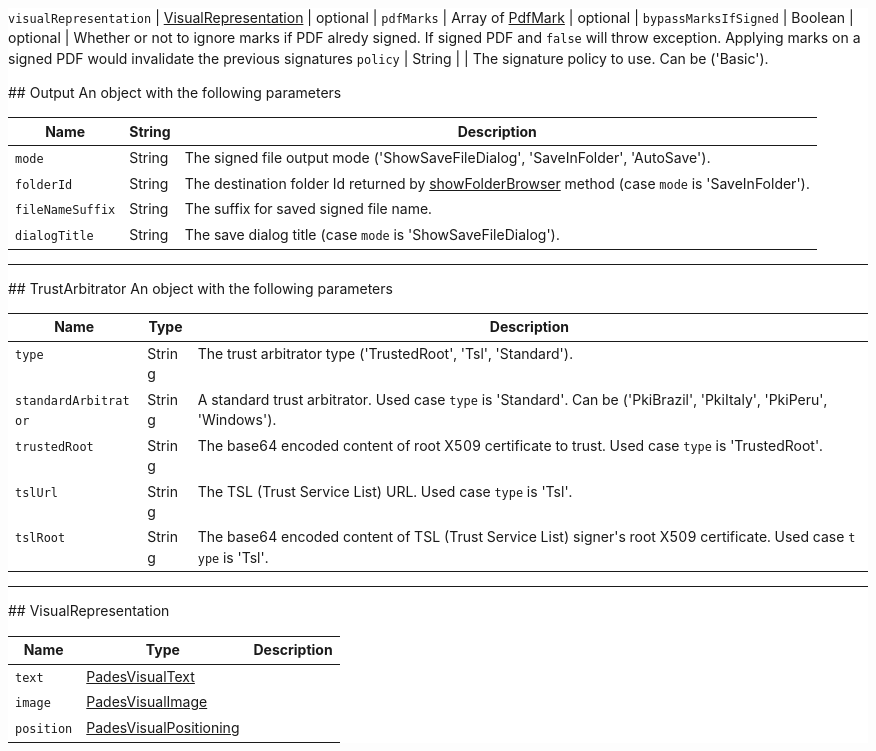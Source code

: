 `visualRepresentation`        | [VisualRepresentation](object-types.md#visual-representation)       | optional | 
`pdfMarks`                    | Array of [PdfMark](object-types.md#pdf-mark)                        | optional | 
`bypassMarksIfSigned`         | Boolean                                                             | optional | Whether or not to ignore marks if PDF alredy signed. If signed PDF and `false` will throw exception. Applying marks on a signed PDF would invalidate the previous signatures
`policy`                      | String                                                              |          | The signature policy to use. Can be ('Basic').

<a name="output-object" />
## Output
An object with the following parameters

Name             | String | Description
-----------------|--------|------------
`mode`           | String | The signed file output mode ('ShowSaveFileDialog', 'SaveInFolder', 'AutoSave').
`folderId`       | String | The destination folder Id returned by [showFolderBrowser](lacunawebpki.md#show-folder-browser) method (case `mode` is 'SaveInFolder').
`fileNameSuffix` | String | The suffix for saved signed file name.
`dialogTitle`    | String | The save dialog title (case `mode` is 'ShowSaveFileDialog').

---

<a name="trust-arbitrator" />
## TrustArbitrator
An object with the following parameters

Name                 | Type   | Description
---------------------|--------|------------
`type`               | String | The trust arbitrator type ('TrustedRoot', 'Tsl', 'Standard').
`standardArbitrator` | String | A standard trust arbitrator. Used case `type` is 'Standard'. Can be ('PkiBrazil', 'PkiItaly', 'PkiPeru', 'Windows').
`trustedRoot`        | String | The base64 encoded content of root X509 certificate to trust. Used case `type` is 'TrustedRoot'.
`tslUrl`             | String | The TSL (Trust Service List) URL. Used case `type` is 'Tsl'.
`tslRoot`            | String | The base64 encoded content of TSL (Trust Service List) signer's root X509 certificate. Used case `type` is 'Tsl'.

---

<a name="visual-representation" />
## VisualRepresentation

Name                     | Type                                                       | Description
-------------------------|----------------------------------------------------------- |------------
`text`                   | [PadesVisualText](object-types.md#pades-visual-text)       |
`image`                  | [PadesVisualImage](object-types.md#pades-visual-image)     |
`position`               | [PadesVisualPositioning](object-types.md#pades-visual-pos) |
